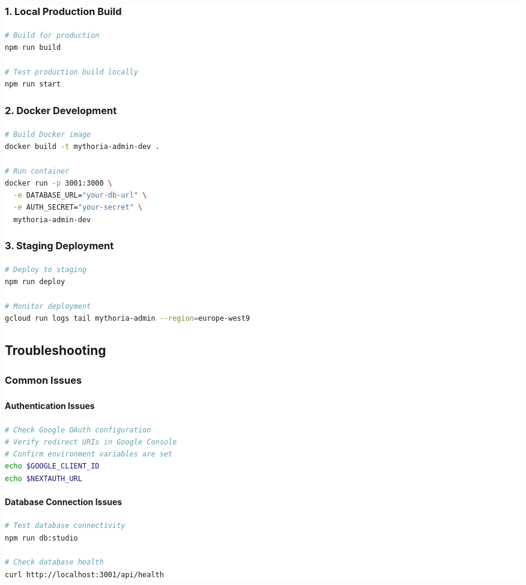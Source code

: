 ### 1. Local Production Build

```bash
# Build for production
npm run build

# Test production build locally
npm run start
```

### 2. Docker Development

```bash
# Build Docker image
docker build -t mythoria-admin-dev .

# Run container
docker run -p 3001:3000 \
  -e DATABASE_URL="your-db-url" \
  -e AUTH_SECRET="your-secret" \
  mythoria-admin-dev
```

### 3. Staging Deployment

```bash
# Deploy to staging
npm run deploy

# Monitor deployment
gcloud run logs tail mythoria-admin --region=europe-west9
```

## Troubleshooting

### Common Issues

#### Authentication Issues
```bash
# Check Google OAuth configuration
# Verify redirect URIs in Google Console
# Confirm environment variables are set
echo $GOOGLE_CLIENT_ID
echo $NEXTAUTH_URL
```

#### Database Connection Issues
```bash
# Test database connectivity
npm run db:studio

# Check database health
curl http://localhost:3001/api/health
```
